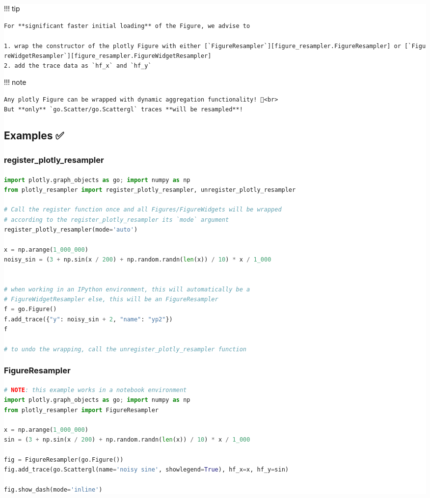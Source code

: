
!!! tip

    For **significant faster initial loading** of the Figure, we advise to 

    1. wrap the constructor of the plotly Figure with either [`FigureResampler`][figure_resampler.FigureResampler] or [`FigureWidgetResampler`][figure_resampler.FigureWidgetResampler]
    2. add the trace data as `hf_x` and `hf_y`

!!! note

    Any plotly Figure can be wrapped with dynamic aggregation functionality! 🎉<br>
    But **only** `go.Scatter/go.Scattergl` traces **will be resampled**!

## Examples ✅

### register_plotly_resampler

```python
import plotly.graph_objects as go; import numpy as np
from plotly_resampler import register_plotly_resampler, unregister_plotly_resampler

# Call the register function once and all Figures/FigureWidgets will be wrapped
# according to the register_plotly_resampler its `mode` argument
register_plotly_resampler(mode='auto')

x = np.arange(1_000_000)
noisy_sin = (3 + np.sin(x / 200) + np.random.randn(len(x)) / 10) * x / 1_000


# when working in an IPython environment, this will automatically be a
# FigureWidgetResampler else, this will be an FigureResampler
f = go.Figure()
f.add_trace({"y": noisy_sin + 2, "name": "yp2"})
f

# to undo the wrapping, call the unregister_plotly_resampler function
```

### FigureResampler

```python
# NOTE: this example works in a notebook environment
import plotly.graph_objects as go; import numpy as np
from plotly_resampler import FigureResampler

x = np.arange(1_000_000)
sin = (3 + np.sin(x / 200) + np.random.randn(len(x)) / 10) * x / 1_000

fig = FigureResampler(go.Figure())
fig.add_trace(go.Scattergl(name='noisy sine', showlegend=True), hf_x=x, hf_y=sin)

fig.show_dash(mode='inline')
```
